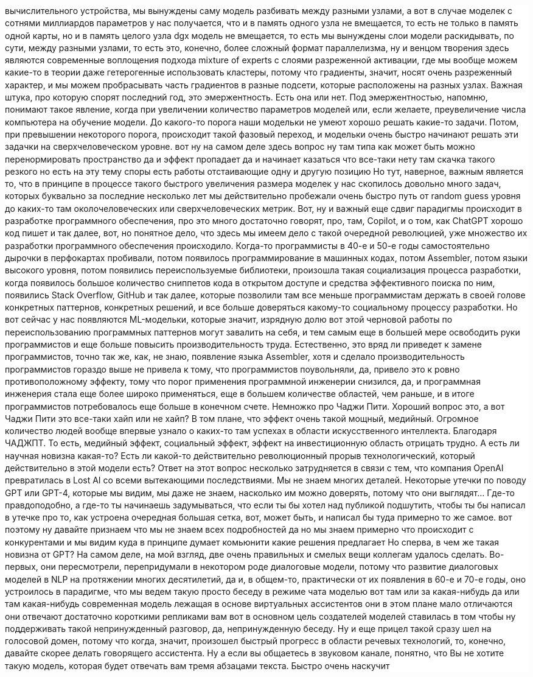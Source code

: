 вычислительного устройства, мы вынуждены саму модель разбивать между разными узлами, а вот в случае моделек с сотнями миллиардов параметров у нас получается, что и в память одного узла не вмещается, то есть не только в память одной карты, но и в память целого узла dgx модель не вмещается, то есть мы вынуждены слои модели раскидывать, по сути, между разными узлами, то есть это, конечно, более сложный формат параллелизма, ну и венцом творения здесь являются современные воплощения подхода mixture of experts с слоями разреженной активации, где мы вообще можем какие-то в теории даже гетерогенные использовать кластеры, потому что градиенты, значит, носят очень разреженный характер, и мы можем пробрасывать часть градиентов в разные подсети, которые расположены на разных узлах. Важная штука, про которую спорят последний год, это эмержентность. Есть она или нет. Под эмержентностью, напомню, понимают такое явление, когда при увеличении количество параметров моделей или, если желаете, преувеличение числа компьютера на обучение модели. До какого-то порога наши модельки не умеют хорошо решать какие-то задачи. Потом, при превышении некоторого порога, происходит такой фазовый переход, и модельки очень быстро начинают решать эти задачки на сверхчеловеческом уровне. вот ну на самом деле здесь вопрос ну там типа как может быть можно перенормировать пространство да и эффект пропадает да и начинает казаться что все-таки нету там скачка такого резкого но есть на эту тему споры есть работы отстаивающие одну и другую позицию Но тут, наверное, важным является то, что в принципе в процессе такого быстрого увеличения размера моделек у нас скопилось довольно много задач, которых буквально за последние несколько лет мы действительно пробежали очень быстро путь от random guess уровня до каких-то там околочеловеческих или сверхчеловеческих метрик. Вот, ну и важный еще сдвиг парадигмы происходит в разработке программного обеспечения, про это много достаточно говорят, про, там, Copilot, и о том, как ChatGPT хорошо код пишет и так далее, вот, но понятное дело, что здесь мы имеем дело с такой очередной революцией, уже множество их разработки программного обеспечения происходило. Когда-то программисты в 40-е и 50-е годы самостоятельно дырочки в перфокартах пробивали, потом появилось программирование в машинных кодах, потом Assembler, потом языки высокого уровня, потом появились переиспользуемые библиотеки, произошла такая социализация процесса разработки, когда появилось большое количество сниппетов кода в открытом доступе и средства эффективного поиска по ним, появились Stack Overflow, GitHub и так далее, которые позволили там все меньше программистам держать в своей голове конкретных паттернов, конкретных решений, и все больше доверяться какому-то социальному процессу разработки. Но вот сейчас у нас появляются ML-модельки, которые значит, изрядную долю вот этой черновой работы по переиспользованию программных паттернов могут завалить на себя, и тем самым еще в большей мере освободить руки программистов и еще больше повысить производительность труда. Естественно, это вряд ли приведет к замене программистов, точно так же, как, не знаю, появление языка Assembler, хотя и сделало производительность программистов гораздо выше не привела к тому, что программистов поувольняли, да, привело это к ровно противоположному эффекту, тому что порог применения программной инженерии снизился, да, и программная инженерия стала еще более широко применяться, еще в большем количестве областей, чем раньше, и в итоге программистов потребовалось еще больше в конечном счете. Немножко про Чаджи Пити. Хороший вопрос это, а вот Чаджи Пити это все-таки хайп или не хайп? В том плане, что эффект очень такой мощный, медийный. Огромное количество людей вообще впервые узнало о каких-то там успехах в области искусственного интеллекта. Благодаря ЧАДЖПТ. То есть, медийный эффект, социальный эффект, эффект на инвестиционную область отрицать трудно. А есть ли научная новизна какая-то? Есть ли какой-то действительно революционный прорыв технологический, который действительно в этой модели есть? Ответ на этот вопрос несколько затрудняется в связи с тем, что компания OpenAI превратилась в Lost AI со всеми вытекающими последствиями. Мы не знаем многих деталей. Некоторые утечки по поводу GPT или GPT-4, которые мы видим, мы даже не знаем, насколько им можно доверять, потому что они выглядят… Где-то правдоподобно, а где-то ты начинаешь задумываться, что если ты бы хотел над публикой подшутить, чтобы ты бы написал в утечке про то, как устроена очередная большая сетка, вот, может быть, и написал бы туда примерно то же самое. вот поэтому ну давайте признаем что мы не знаем всех подробностей да но мы знаем примерно что происходит с конкурентами и мы видим куда в принципе думает комьюнити какие решения предлагает Но сперва, в чем же такая новизна от GPT? На самом деле, на мой взгляд, две очень правильных и смелых вещи коллегам удалось сделать. Во-первых, они пересмотрели, перепридумали в некотором роде диалоговые модели, потому что развитие диалоговых моделей в NLP на протяжении многих десятилетий, да и, в общем-то, практически от их появления в 60-е и 70-е годы, оно устроилось в парадигме, что мы ведем такую просто беседу в режиме чата моделью вот там или за какая-нибудь да или там какая-нибудь современная модель лежащая в основе виртуальных ассистентов они в этом плане мало отличаются они отвечают достаточно короткими репликами вам вот в основном цель создателей моделей ставилась в том чтобы ну поддерживать такой непринужденный разговор, да, непринужденную беседу. Ну и еще прицел такой сразу шел на голосовой домен, потому что когда, значит, произошел быстрый прогресс в области речевых технологий, то, конечно, давайте скорее делать говорящего ассистента. Ну а если вы общаетесь в звуковом канале, понятно, что Вы не хотите такую модель, которая будет отвечать вам тремя абзацами текста. Быстро очень наскучит